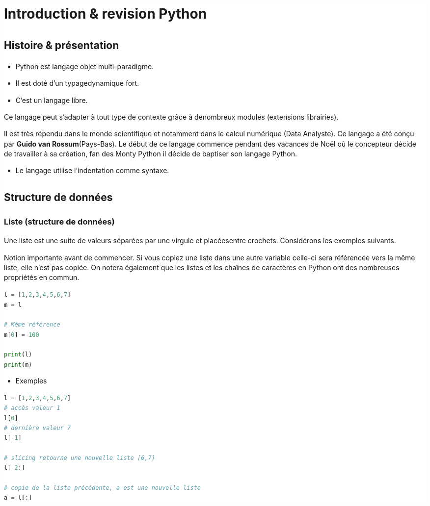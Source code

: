 # Introduction & revision Python

## Histoire & présentation

- Python est langage objet multi-paradigme. 

- Il est doté d’un typagedynamique fort. 

- C’est un langage libre. 

Ce langage peut s’adapter à tout type de contexte grâce à denombreux modules (extensions librairies). 

Il est très répendu dans le monde scientifique et notamment dans le calcul numérique (Data Analyste). Ce langage a été conçu par **Guido van Rossum**(Pays-Bas). Le début de ce langage commence pendant des vacances de Noël où le concepteur décide de travailler à sa création, fan des Monty Python il décide de baptiser son langage Python. 

- Le langage utilise l’indentation comme syntaxe.

## Structure de données

### Liste (structure de données)

Une liste est une suite de valeurs séparées par une virgule et placéesentre crochets. Considérons les exemples suivants.

Notion importante avant de commencer. Si vous copiez une liste dans une autre variable celle-ci sera référencée vers la même liste, elle n’est pas copiée. On notera également que les listes et les chaînes de caractères en Python ont des nombreuses propriétés en commun.


```python
l = [1,2,3,4,5,6,7]
m = l

# Même référence
m[0] = 100

print(l)
print(m)
```

- Exemples

```python
l = [1,2,3,4,5,6,7]
# accès valeur 1
l[0] 
# dernière valeur 7
l[-1] 

# slicing retourne une nouvelle liste [6,7]
l[-2:]

# copie de la liste précédente, a est une nouvelle liste
a = l[:]

```
